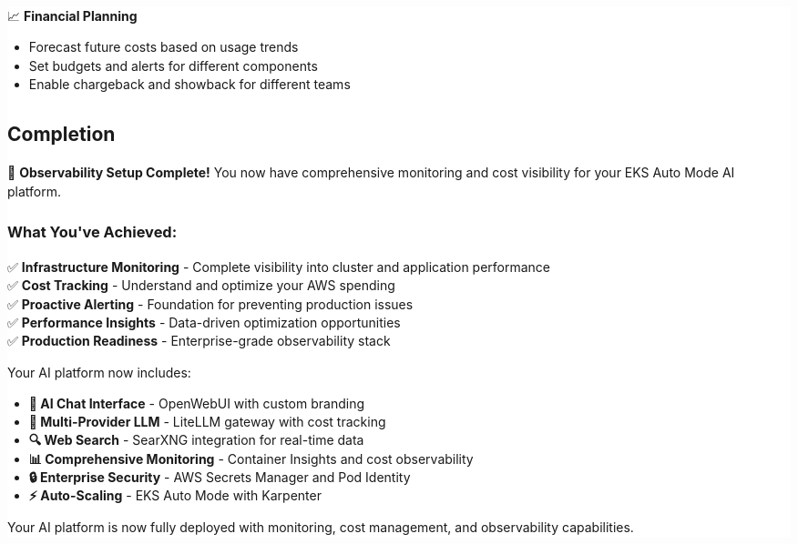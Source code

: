 📈 **Financial Planning**
- Forecast future costs based on usage trends
- Set budgets and alerts for different components
- Enable chargeback and showback for different teams

## Completion

🎉 **Observability Setup Complete!** You now have comprehensive monitoring and cost visibility for your EKS Auto Mode AI platform.

### What You've Achieved:

✅ **Infrastructure Monitoring** - Complete visibility into cluster and application performance  
✅ **Cost Tracking** - Understand and optimize your AWS spending  
✅ **Proactive Alerting** - Foundation for preventing production issues  
✅ **Performance Insights** - Data-driven optimization opportunities  
✅ **Production Readiness** - Enterprise-grade observability stack  

Your AI platform now includes:
- **🤖 AI Chat Interface** - OpenWebUI with custom branding
- **🔄 Multi-Provider LLM** - LiteLLM gateway with cost tracking
- **🔍 Web Search** - SearXNG integration for real-time data
- **📊 Comprehensive Monitoring** - Container Insights and cost observability
- **🔒 Enterprise Security** - AWS Secrets Manager and Pod Identity
- **⚡ Auto-Scaling** - EKS Auto Mode with Karpenter

Your AI platform is now fully deployed with monitoring, cost management, and observability capabilities.
